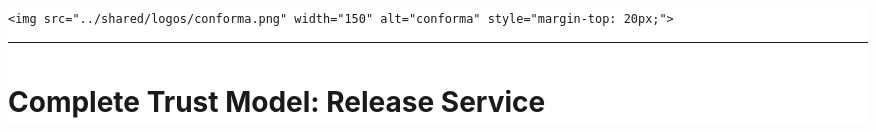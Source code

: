     <img src="../shared/logos/conforma.png" width="150" alt="conforma" style="margin-top: 20px;">
  </div>
</div>

---

# Complete Trust Model: Release Service
